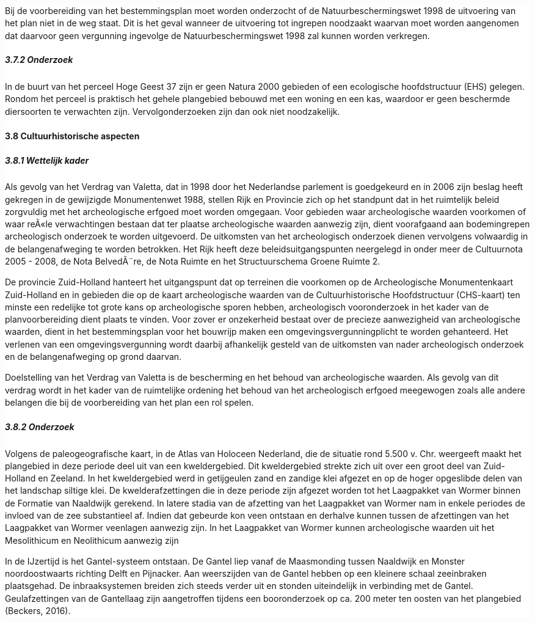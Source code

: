 Bij de voorbereiding van het bestemmingsplan moet worden onderzocht of de Natuurbeschermingswet 1998 de uitvoering van het plan niet in de weg staat. Dit is het geval wanneer de uitvoering tot ingrepen noodzaakt waarvan moet worden aangenomen dat daarvoor geen vergunning ingevolge de Natuurbeschermingswet 1998 zal kunnen worden verkregen.

##### 3\.7\.2 Onderzoek

In de buurt van het perceel Hoge Geest 37 zijn er geen Natura 2000 gebieden of een ecologische hoofdstructuur (EHS) gelegen. Rondom het perceel is praktisch het gehele plangebied bebouwd met een woning en een kas, waardoor er geen beschermde diersoorten te verwachten zijn. Vervolgonderzoeken zijn dan ook niet noodzakelijk.

#### 3\.8 Cultuurhistorische aspecten

##### 3\.8\.1 Wettelijk kader

Als gevolg van het Verdrag van Valetta, dat in 1998 door het Nederlandse parlement is goedgekeurd en in 2006 zijn beslag heeft gekregen in de gewijzigde Monumentenwet 1988, stellen Rijk en Provincie zich op het standpunt dat in het ruimtelijk beleid zorgvuldig met het archeologische erfgoed moet worden omgegaan. Voor gebieden waar archeologische waarden voorkomen of waar reÃ«le verwachtingen bestaan dat ter plaatse archeologische waarden aanwezig zijn, dient voorafgaand aan bodemingrepen archeologisch onderzoek te worden uitgevoerd. De uitkomsten van het archeologisch onderzoek dienen vervolgens volwaardig in de belangenafweging te worden betrokken. Het Rijk heeft deze beleidsuitgangspunten neergelegd in onder meer de Cultuurnota 2005 \- 2008, de Nota BelvedÃ¨re, de Nota Ruimte en het Structuurschema Groene Ruimte 2\.

De provincie Zuid\-Holland hanteert het uitgangspunt dat op terreinen die voorkomen op de Archeologische Monumentenkaart Zuid\-Holland en in gebieden die op de kaart archeologische waarden van de Cultuurhistorische Hoofdstructuur (CHS\-kaart) ten minste een redelijke tot grote kans op archeologische sporen hebben, archeologisch vooronderzoek in het kader van de planvoorbereiding dient plaats te vinden. Voor zover er onzekerheid bestaat over de precieze aanwezigheid van archeologische waarden, dient in het bestemmingsplan voor het bouwrijp maken een omgevingsvergunningplicht te worden gehanteerd. Het verlenen van een omgevingsvergunning wordt daarbij afhankelijk gesteld van de uitkomsten van nader archeologisch onderzoek en de belangenafweging op grond daarvan.

Doelstelling van het Verdrag van Valetta is de bescherming en het behoud van archeologische waarden. Als gevolg van dit verdrag wordt in het kader van de ruimtelijke ordening het behoud van het archeologisch erfgoed meegewogen zoals alle andere belangen die bij de voorbereiding van het plan een rol spelen.

##### 3\.8\.2 Onderzoek

Volgens de paleogeografische kaart, in de Atlas van Holoceen Nederland, die de situatie rond 5\.500 v. Chr. weergeeft maakt het plangebied in deze periode deel uit van een kweldergebied. Dit kweldergebied strekte zich uit over een groot deel van Zuid\-Holland en Zeeland. In het kweldergebied werd in getijgeulen zand en zandige klei afgezet en op de hoger opgeslibde delen van het landschap siltige klei. De kwelderafzettingen die in deze periode zijn afgezet worden tot het Laagpakket van Wormer binnen de Formatie van Naaldwijk gerekend. In latere stadia van de afzetting van het Laagpakket van Wormer nam in enkele periodes de invloed van de zee substantieel af. Indien dat gebeurde kon veen ontstaan en derhalve kunnen tussen de afzettingen van het Laagpakket van Wormer veenlagen aanwezig zijn. In het Laagpakket van Wormer kunnen archeologische waarden uit het Mesolithicum en Neolithicum aanwezig zijn

In de IJzertijd is het Gantel\-systeem ontstaan. De Gantel liep vanaf de Maasmonding tussen Naaldwijk en Monster noordoostwaarts richting Delft en Pijnacker. Aan weerszijden van de Gantel hebben op een kleinere schaal zeeinbraken plaatsgehad. De inbraaksystemen breiden zich steeds verder uit en stonden uiteindelijk in verbinding met de Gantel. Geulafzettingen van de Gantellaag zijn aangetroffen tijdens een booronderzoek op ca. 200 meter ten oosten van het plangebied (Beckers, 2016\).
